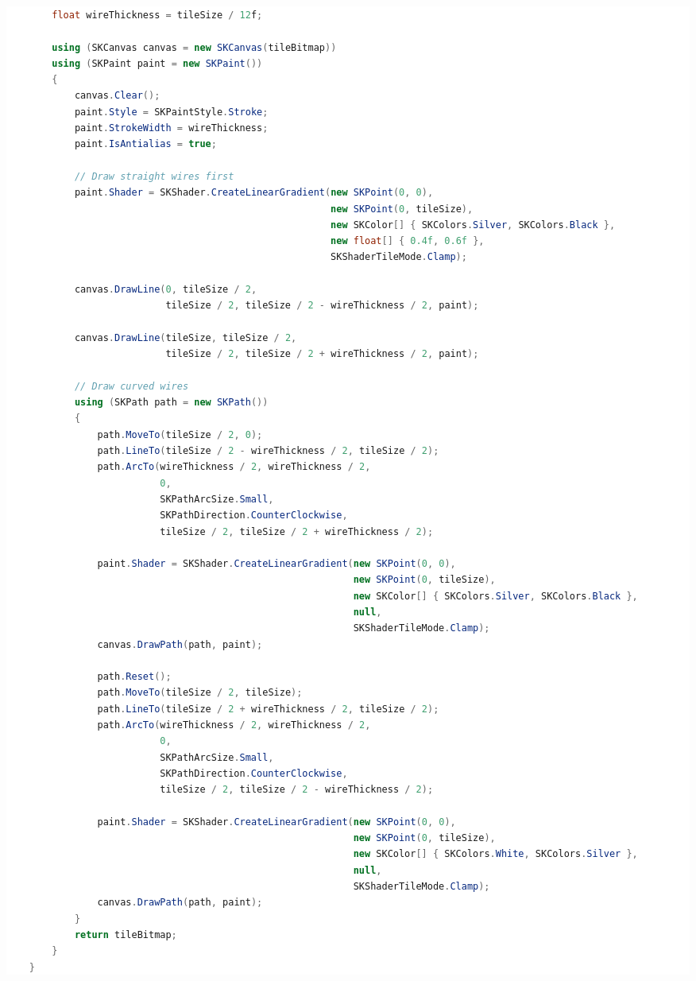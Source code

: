 ```csharp
        float wireThickness = tileSize / 12f;

        using (SKCanvas canvas = new SKCanvas(tileBitmap))
        using (SKPaint paint = new SKPaint())
        {
            canvas.Clear();
            paint.Style = SKPaintStyle.Stroke;
            paint.StrokeWidth = wireThickness;
            paint.IsAntialias = true;

            // Draw straight wires first
            paint.Shader = SKShader.CreateLinearGradient(new SKPoint(0, 0),
                                                         new SKPoint(0, tileSize),
                                                         new SKColor[] { SKColors.Silver, SKColors.Black },
                                                         new float[] { 0.4f, 0.6f },
                                                         SKShaderTileMode.Clamp);

            canvas.DrawLine(0, tileSize / 2,
                            tileSize / 2, tileSize / 2 - wireThickness / 2, paint);

            canvas.DrawLine(tileSize, tileSize / 2,
                            tileSize / 2, tileSize / 2 + wireThickness / 2, paint);

            // Draw curved wires
            using (SKPath path = new SKPath())
            {
                path.MoveTo(tileSize / 2, 0);
                path.LineTo(tileSize / 2 - wireThickness / 2, tileSize / 2);
                path.ArcTo(wireThickness / 2, wireThickness / 2,
                           0,
                           SKPathArcSize.Small,
                           SKPathDirection.CounterClockwise,
                           tileSize / 2, tileSize / 2 + wireThickness / 2);

                paint.Shader = SKShader.CreateLinearGradient(new SKPoint(0, 0),
                                                             new SKPoint(0, tileSize),
                                                             new SKColor[] { SKColors.Silver, SKColors.Black },
                                                             null,
                                                             SKShaderTileMode.Clamp);
                canvas.DrawPath(path, paint);

                path.Reset();
                path.MoveTo(tileSize / 2, tileSize);
                path.LineTo(tileSize / 2 + wireThickness / 2, tileSize / 2);
                path.ArcTo(wireThickness / 2, wireThickness / 2,
                           0,
                           SKPathArcSize.Small,
                           SKPathDirection.CounterClockwise,
                           tileSize / 2, tileSize / 2 - wireThickness / 2);

                paint.Shader = SKShader.CreateLinearGradient(new SKPoint(0, 0),
                                                             new SKPoint(0, tileSize),
                                                             new SKColor[] { SKColors.White, SKColors.Silver },
                                                             null,
                                                             SKShaderTileMode.Clamp);
                canvas.DrawPath(path, paint);
            }
            return tileBitmap;
        }
    }
```